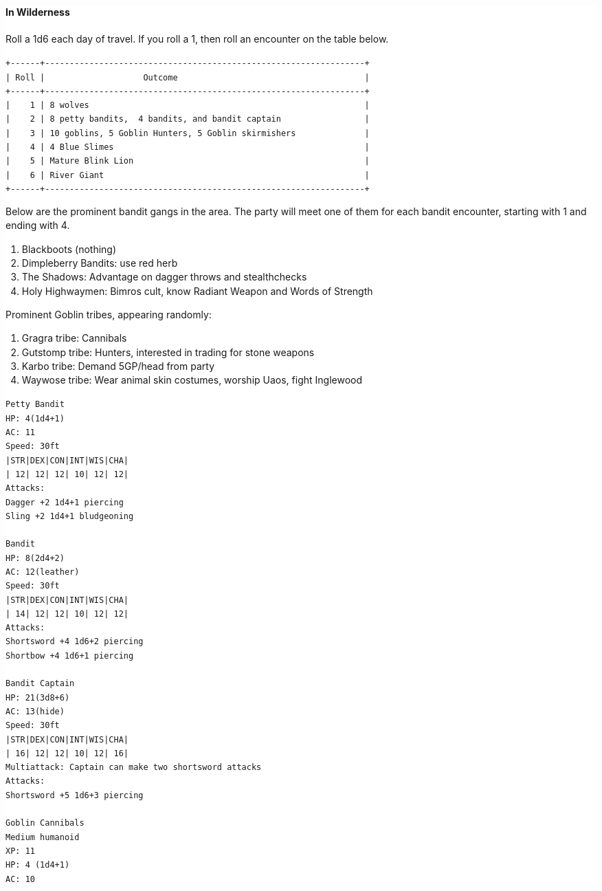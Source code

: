 #### In Wilderness
Roll a 1d6 each day of travel. If you roll a 1, then roll an encounter on the
table below.
```
+------+-----------------------------------------------------------------+
| Roll |                    Outcome                                      |
+------+-----------------------------------------------------------------+
|    1 | 8 wolves                                                        |
|    2 | 8 petty bandits,  4 bandits, and bandit captain                 |
|    3 | 10 goblins, 5 Goblin Hunters, 5 Goblin skirmishers              |
|    4 | 4 Blue Slimes                                                   |
|    5 | Mature Blink Lion                                               |
|    6 | River Giant                                                     |
+------+-----------------------------------------------------------------+
```

Below are the prominent bandit gangs in the area. The party will meet one of
them for each bandit encounter, starting with 1 and ending with 4.
1. Blackboots (nothing)
2. Dimpleberry Bandits: use red herb
3. The Shadows: Advantage on dagger throws and stealthchecks
4. Holy Highwaymen: Bimros cult, know Radiant Weapon and Words of Strength

Prominent Goblin tribes, appearing randomly:
1. Gragra tribe: Cannibals
2. Gutstomp tribe: Hunters, interested in trading for stone weapons
3. Karbo tribe: Demand 5GP/head from party
4. Waywose tribe: Wear animal skin costumes, worship Uaos, fight Inglewood

```
Petty Bandit
HP: 4(1d4+1)
AC: 11
Speed: 30ft
|STR|DEX|CON|INT|WIS|CHA|
| 12| 12| 12| 10| 12| 12|
Attacks:
Dagger +2 1d4+1 piercing
Sling +2 1d4+1 bludgeoning

Bandit
HP: 8(2d4+2)
AC: 12(leather)
Speed: 30ft
|STR|DEX|CON|INT|WIS|CHA|
| 14| 12| 12| 10| 12| 12|
Attacks:
Shortsword +4 1d6+2 piercing
Shortbow +4 1d6+1 piercing

Bandit Captain
HP: 21(3d8+6)
AC: 13(hide)
Speed: 30ft
|STR|DEX|CON|INT|WIS|CHA|
| 16| 12| 12| 10| 12| 16|
Multiattack: Captain can make two shortsword attacks
Attacks:
Shortsword +5 1d6+3 piercing

Goblin Cannibals
Medium humanoid
XP: 11
HP: 4 (1d4+1)
AC: 10
```
